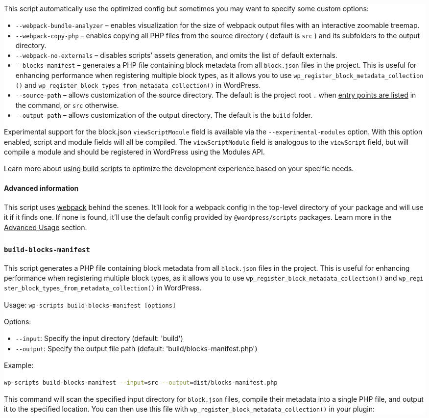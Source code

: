 This script automatically use the optimized config but sometimes you may want to specify some custom options:

-   `--webpack-bundle-analyzer` – enables visualization for the size of webpack output files with an interactive zoomable treemap.
-   `--webpack-copy-php` – enables copying all PHP files from the source directory ( default is `src` ) and its subfolders to the output directory.
-   `--webpack-no-externals` – disables scripts’ assets generation, and omits the list of default externals.
-   `--blocks-manifest` – generates a PHP file containing block metadata from all `block.json` files in the project. This is useful for enhancing performance when registering multiple block types, as it allows you to use `wp_register_block_metadata_collection()` and `wp_register_block_types_from_metadata_collection()` in WordPress.
-   `--source-path` – allows customization of the source directory. The default is the project root `.` when [entry points are listed](#listing-entry-points) in the command, or `src` otherwise.
-   `--output-path` – allows customization of the output directory. The default is the `build` folder.

Experimental support for the block.json `viewScriptModule` field is available via the
`--experimental-modules` option. With this option enabled, script and module fields will all be
compiled. The `viewScriptModule` field is analogous to the `viewScript` field, but will compile a module
and should be registered in WordPress using the Modules API.

Learn more about [using build scripts](#using-build-scripts) to optimize the development experience based on your specific needs.

#### Advanced information

This script uses [webpack](https://webpack.js.org/) behind the scenes. It’ll look for a webpack config in the top-level directory of your package and will use it if it finds one. If none is found, it’ll use the default config provided by `@wordpress/scripts` packages. Learn more in the [Advanced Usage](#advanced-usage) section.

### `build-blocks-manifest`

This script generates a PHP file containing block metadata from all `block.json` files in the project. This is useful for enhancing performance when registering multiple block types, as it allows you to use `wp_register_block_metadata_collection()` and `wp_register_block_types_from_metadata_collection()` in WordPress.

Usage: `wp-scripts build-blocks-manifest [options]`

Options:

-   `--input`: Specify the input directory (default: 'build')
-   `--output`: Specify the output file path (default: 'build/blocks-manifest.php')

Example:

```bash
wp-scripts build-blocks-manifest --input=src --output=dist/blocks-manifest.php
```

This command will scan the specified input directory for `block.json` files,
compile their metadata into a single PHP file, and output it to the specified
location. You can then use this file with
`wp_register_block_metadata_collection()` in your plugin:
